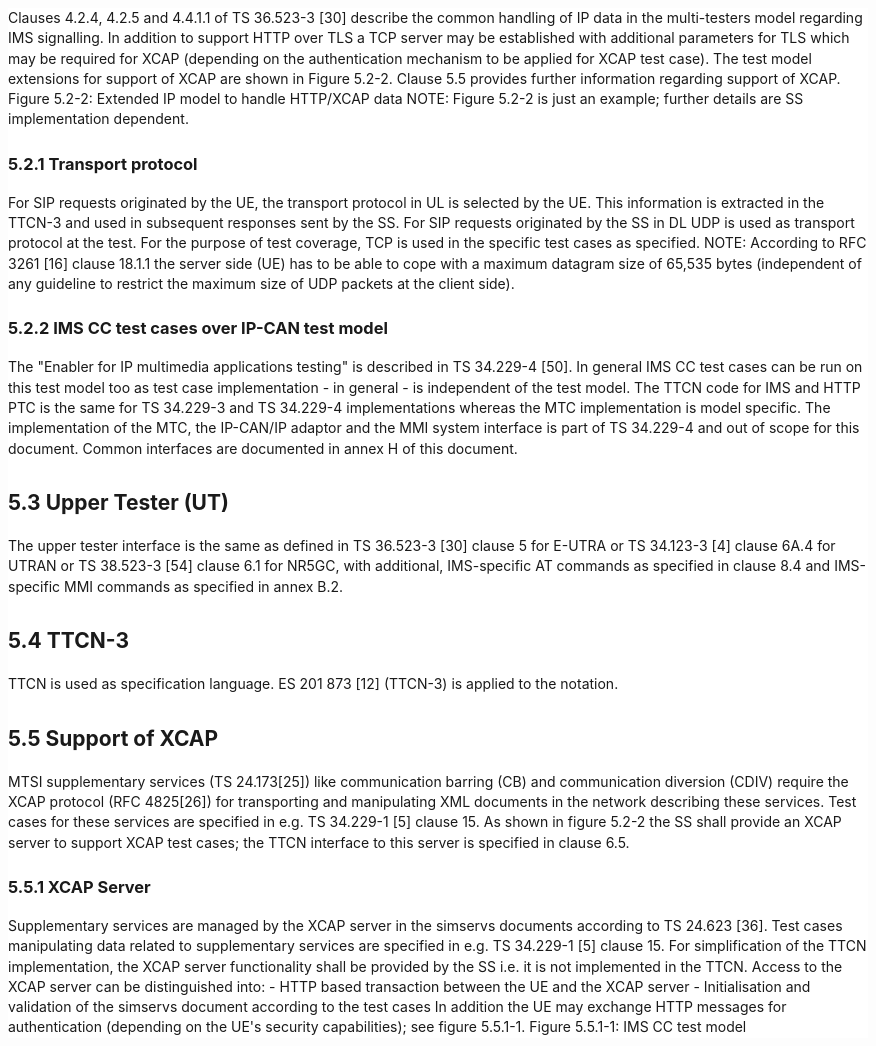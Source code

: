 Clauses 4.2.4, 4.2.5 and 4.4.1.1 of TS 36.523-3 [30] describe the common
handling of IP data in the multi-testers model regarding IMS signalling. In
addition to support HTTP over TLS a TCP server may be established with
additional parameters for TLS which may be required for XCAP (depending on the
authentication mechanism to be applied for XCAP test case).
The test model extensions for support of XCAP are shown in Figure 5.2-2.
Clause 5.5 provides further information regarding support of XCAP.
Figure 5.2-2: Extended IP model to handle HTTP/XCAP data
NOTE: Figure 5.2-2 is just an example; further details are SS implementation
dependent.
### 5.2.1 Transport protocol
For SIP requests originated by the UE, the transport protocol in UL is
selected by the UE. This information is extracted in the TTCN-3 and used in
subsequent responses sent by the SS.
For SIP requests originated by the SS in DL UDP is used as transport protocol
at the test. For the purpose of test coverage, TCP is used in the specific
test cases as specified.
NOTE: According to RFC 3261 [16] clause 18.1.1 the server side (UE) has to be
able to cope with a maximum datagram size of 65,535 bytes (independent of any
guideline to restrict the maximum size of UDP packets at the client side).
### 5.2.2 IMS CC test cases over IP-CAN test model
The \"Enabler for IP multimedia applications testing\" is described in TS
34.229-4 [50]. In general IMS CC test cases can be run on this test model too
as test case implementation - in general - is independent of the test model.
The TTCN code for IMS and HTTP PTC is the same for TS 34.229-3 and TS 34.229-4
implementations whereas the MTC implementation is model specific. The
implementation of the MTC, the IP-CAN/IP adaptor and the MMI system interface
is part of TS 34.229-4 and out of scope for this document. Common interfaces
are documented in annex H of this document.
## 5.3 Upper Tester (UT)
The upper tester interface is the same as defined in TS 36.523-3 [30] clause 5
for E-UTRA or TS 34.123-3 [4] clause 6A.4 for UTRAN or TS 38.523-3 [54] clause
6.1 for NR5GC, with additional, IMS-specific AT commands as specified in
clause 8.4 and IMS-specific MMI commands as specified in annex B.2.
## 5.4 TTCN-3
TTCN is used as specification language. ES 201 873 [12] (TTCN-3) is applied to
the notation.
## 5.5 Support of XCAP
MTSI supplementary services (TS 24.173[25]) like communication barring (CB)
and communication diversion (CDIV) require the XCAP protocol (RFC 4825[26])
for transporting and manipulating XML documents in the network describing
these services. Test cases for these services are specified in e.g. TS
34.229-1 [5] clause 15. As shown in figure 5.2-2 the SS shall provide an XCAP
server to support XCAP test cases; the TTCN interface to this server is
specified in clause 6.5.
### 5.5.1 XCAP Server
Supplementary services are managed by the XCAP server in the simservs
documents according to TS 24.623 [36]. Test cases manipulating data related to
supplementary services are specified in e.g. TS 34.229-1 [5] clause 15. For
simplification of the TTCN implementation, the XCAP server functionality shall
be provided by the SS i.e. it is not implemented in the TTCN. Access to the
XCAP server can be distinguished into:
\- HTTP based transaction between the UE and the XCAP server
\- Initialisation and validation of the simservs document according to the
test cases
In addition the UE may exchange HTTP messages for authentication (depending on
the UE\'s security capabilities); see figure 5.5.1-1.
Figure 5.5.1-1: IMS CC test model